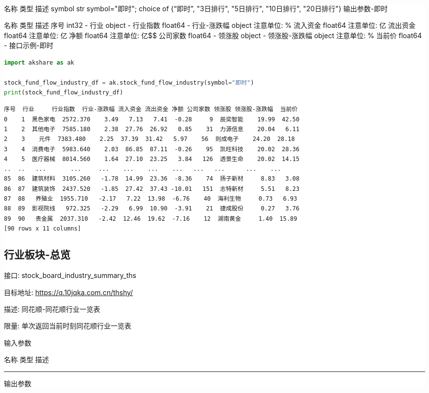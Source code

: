 名称	类型	描述
symbol	str	symbol="即时"; choice of {“即时”, "3日排行", "5日排行", "10日排行", "20日排行"}
输出参数-即时

名称	类型	描述
序号	int32	-
行业	object	-
行业指数	float64	-
行业-涨跌幅	object	注意单位: %
流入资金	float64	注意单位: 亿
流出资金	float64	注意单位: 亿
净额	float64	注意单位: 亿$$
公司家数	float64	-
领涨股	object	-
领涨股-涨跌幅	object	注意单位: %
当前价	float64	-
接口示例-即时

```python
import akshare as ak

stock_fund_flow_industry_df = ak.stock_fund_flow_industry(symbol="即时")
print(stock_fund_flow_industry_df)
```

```shell
序号  行业     行业指数  行业-涨跌幅 流入资金 流出资金 净额 公司家数 领涨股 领涨股-涨跌幅  当前价
0    1  黑色家电  2572.370    3.49   7.13   7.41  -0.28     9  辰奕智能    19.99  42.50
1    2  其他电子  7585.180    2.38  27.76  26.92   0.85    31  力源信息    20.04   6.11
2    3    元件  7383.480    2.25  37.39  31.42   5.97    56  则成电子    24.20  28.18
3    4  消费电子  5983.640    2.03  86.85  87.11  -0.26    95  凯旺科技    20.02  28.36
4    5  医疗器械  8014.560    1.64  27.10  23.25   3.84   126  透景生命    20.02  14.15
..  ..   ...       ...     ...    ...    ...    ...   ...   ...      ...    ...
85  86  建筑材料  3105.260   -1.78  14.99  23.36  -8.36    74  扬子新材     8.83   3.08
86  87  建筑装饰  2437.520   -1.85  27.42  37.43 -10.01   151  志特新材     5.51   8.23
87  88   养殖业  1955.710   -2.17   7.22  13.98  -6.76    40  海利生物     0.73   6.93
88  89  影视院线   972.325   -2.29   6.99  10.90  -3.91    21  捷成股份     0.27   3.76
89  90   贵金属  2037.310   -2.42  12.46  19.62  -7.16    12  湖南黄金     1.40  15.89
[90 rows x 11 columns]
```

## 行业板块-总览

接口: stock_board_industry_summary_ths

目标地址: https://q.10jqka.com.cn/thshy/

描述: 同花顺-同花顺行业一览表

限量: 单次返回当前时刻同花顺行业一览表

输入参数

名称	类型	描述
-	-	-
输出参数

